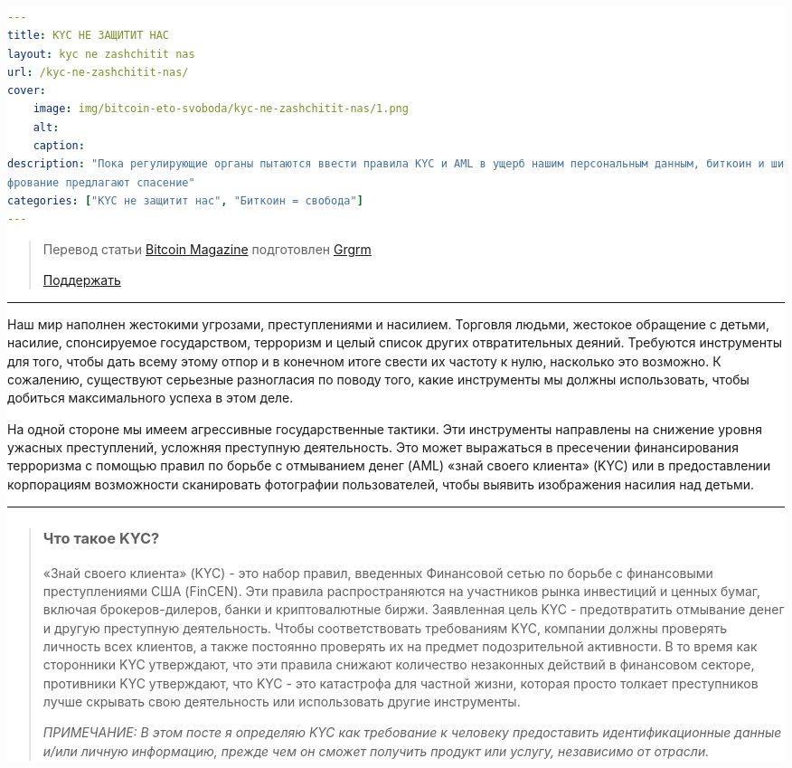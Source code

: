 ```yaml
---
title: KYC НЕ ЗАЩИТИТ НАС
layout: kyc ne zashchitit nas
url: /kyc-ne-zashchitit-nas/
cover:
    image: img/bitcoin-eto-svoboda/kyc-ne-zashchitit-nas/1.png
    alt: 
    caption: 
description: "Пока регулирующие органы пытаются ввести правила KYC и AML в ущерб нашим персональным данным, биткоин и шифрование предлагают спасение"
categories: ["KYC не защитит нас", "Биткоин = свобода"]
---
```


> Перевод статьи [Bitcoin Magazine](https://bitcoinmagazine.com/culture/bitcoin-will-protect-your-personal-data) подготовлен [Grgrm](https://iris.to/npub1qzr3j58q0gwfhqdj33pc8wtfaj9ffn7nrdt6p7p7tvn0qrf7e0wsggv43p "Nostr")
>
> [Поддержать](https://bitrakein.org/donation/)

-----

Наш мир наполнен жестокими угрозами, преступлениями и насилием. Торговля людьми, жестокое обращение с детьми, насилие, спонсируемое государством, терроризм и целый список других отвратительных деяний. Требуются инструменты для того, чтобы дать всему этому отпор и в конечном итоге свести их частоту к нулю, насколько это возможно. К сожалению, существуют серьезные разногласия по поводу того, какие инструменты мы должны использовать, чтобы добиться максимального успеха в этом деле.

На одной стороне мы имеем агрессивные государственные тактики. Эти инструменты направлены на снижение уровня ужасных преступлений, усложняя преступную деятельность. Это может выражаться в пресечении финансирования терроризма с помощью правил по борьбе с отмыванием денег (AML) «знай своего клиента» (KYC) или в предоставлении корпорациям возможности сканировать фотографии пользователей, чтобы выявить изображения насилия над детьми.

-----

>### <h3>Что такое KYC?</h3>
>
>«Знай своего клиента» (KYC) - это набор правил, введенных Финансовой сетью по борьбе с финансовыми преступлениями США (FinCEN). Эти правила распространяются на участников рынка инвестиций и ценных бумаг, включая брокеров-дилеров, банки и криптовалютные биржи. Заявленная цель KYC - предотвратить отмывание денег и другую преступную деятельность. Чтобы соответствовать требованиям KYC, компании должны проверять личность всех клиентов, а также постоянно проверять их на предмет подозрительной активности. В то время как сторонники KYC утверждают, что эти правила снижают количество незаконных действий в финансовом секторе, противники KYC утверждают, что KYC - это катастрофа для частной жизни, которая просто толкает преступников лучше скрывать свою деятельность или использовать другие инструменты.
>
>*ПРИМЕЧАНИЕ: В этом посте я определяю KYC как требование к человеку предоставить идентификационные данные и/или личную информацию, прежде чем он сможет получить продукт или услугу, независимо от отрасли.*

